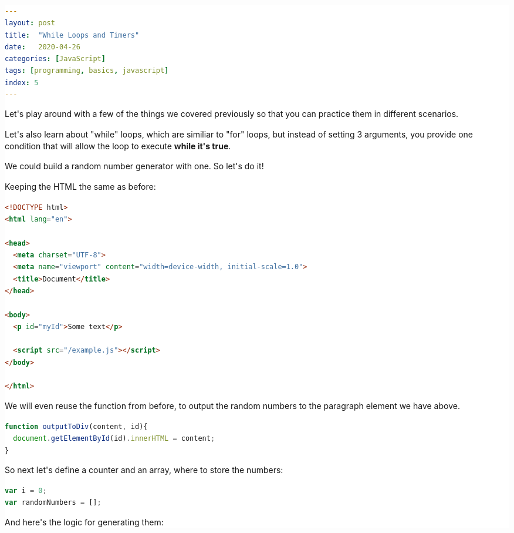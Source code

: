 ```yaml
---
layout: post
title:  "While Loops and Timers"
date:   2020-04-26
categories: [JavaScript]
tags: [programming, basics, javascript]
index: 5
---
```


Let's play around with a few of the things we covered previously so that you can practice them in different scenarios.

Let's also learn about "while" loops, which are similiar to "for" loops, but instead of setting 3 arguments, you provide one condition that will allow the loop to execute **while it's true**. 

We could build a random number generator with one. So let's do it!

Keeping the HTML the same as before:

```html
<!DOCTYPE html>
<html lang="en">

<head>
  <meta charset="UTF-8">
  <meta name="viewport" content="width=device-width, initial-scale=1.0">
  <title>Document</title>
</head>

<body>
  <p id="myId">Some text</p>

  <script src="/example.js"></script>
</body>

</html>
```

We will even reuse the function from before, to output the random numbers to the paragraph element we have above.

```javascript
function outputToDiv(content, id){
  document.getElementById(id).innerHTML = content;
}
```

So next let's define a counter and an array, where to store the numbers:

```javascript
var i = 0;
var randomNumbers = [];
```

And here's the logic for generating them:
